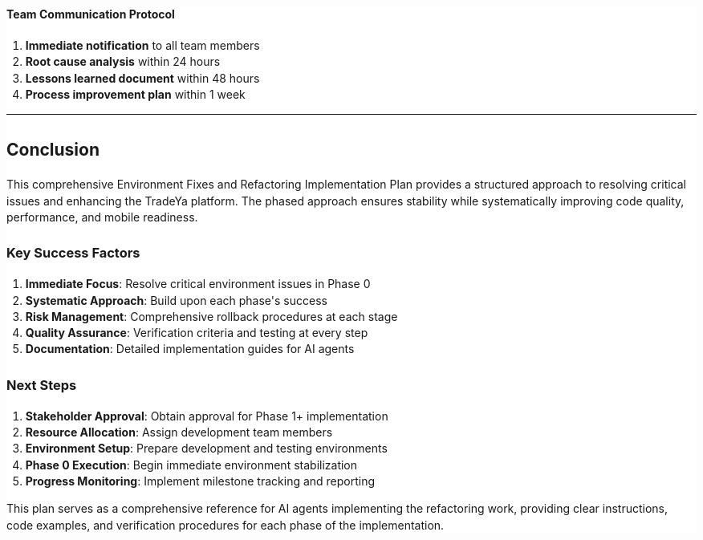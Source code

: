 #### Team Communication Protocol

1. **Immediate notification** to all team members
2. **Root cause analysis** within 24 hours
3. **Lessons learned document** within 48 hours
4. **Process improvement plan** within 1 week

---

## Conclusion

This comprehensive Environment Fixes and Refactoring Implementation Plan provides a structured approach to resolving critical issues and enhancing the TradeYa platform. The phased approach ensures stability while systematically improving code quality, performance, and mobile readiness.

### Key Success Factors

1. **Immediate Focus**: Resolve critical environment issues in Phase 0
2. **Systematic Approach**: Build upon each phase's success
3. **Risk Management**: Comprehensive rollback procedures at each stage
4. **Quality Assurance**: Verification criteria and testing at every step
5. **Documentation**: Detailed implementation guides for AI agents

### Next Steps

1. **Stakeholder Approval**: Obtain approval for Phase 1+ implementation
2. **Resource Allocation**: Assign development team members
3. **Environment Setup**: Prepare development and testing environments
4. **Phase 0 Execution**: Begin immediate environment stabilization
5. **Progress Monitoring**: Implement milestone tracking and reporting

This plan serves as a comprehensive reference for AI agents implementing the refactoring work, providing clear instructions, code examples, and verification procedures for each phase of the implementation.
